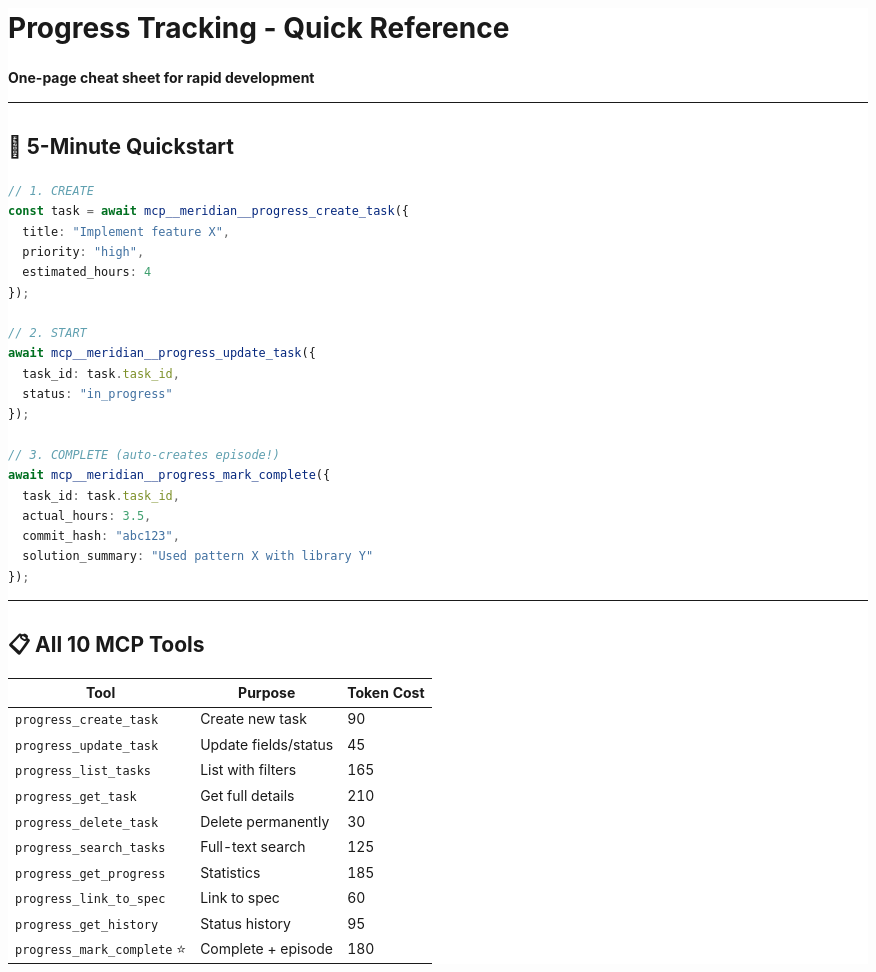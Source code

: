 # Progress Tracking - Quick Reference

**One-page cheat sheet for rapid development**

---

## 🚀 5-Minute Quickstart

```typescript
// 1. CREATE
const task = await mcp__meridian__progress_create_task({
  title: "Implement feature X",
  priority: "high",
  estimated_hours: 4
});

// 2. START
await mcp__meridian__progress_update_task({
  task_id: task.task_id,
  status: "in_progress"
});

// 3. COMPLETE (auto-creates episode!)
await mcp__meridian__progress_mark_complete({
  task_id: task.task_id,
  actual_hours: 3.5,
  commit_hash: "abc123",
  solution_summary: "Used pattern X with library Y"
});
```

---

## 📋 All 10 MCP Tools

| Tool | Purpose | Token Cost |
|------|---------|------------|
| `progress_create_task` | Create new task | 90 |
| `progress_update_task` | Update fields/status | 45 |
| `progress_list_tasks` | List with filters | 165 |
| `progress_get_task` | Get full details | 210 |
| `progress_delete_task` | Delete permanently | 30 |
| `progress_search_tasks` | Full-text search | 125 |
| `progress_get_progress` | Statistics | 185 |
| `progress_link_to_spec` | Link to spec | 60 |
| `progress_get_history` | Status history | 95 |
| `progress_mark_complete` ⭐ | Complete + episode | 180 |
